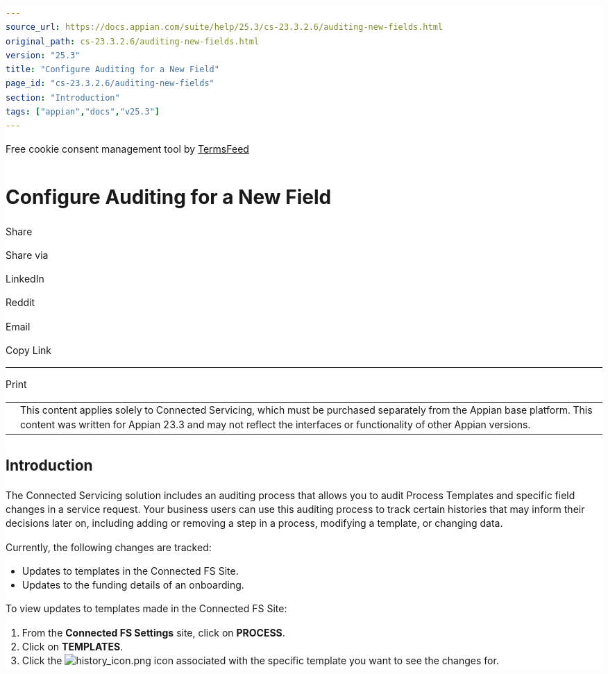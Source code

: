 ```yaml
---
source_url: https://docs.appian.com/suite/help/25.3/cs-23.3.2.6/auditing-new-fields.html
original_path: cs-23.3.2.6/auditing-new-fields.html
version: "25.3"
title: "Configure Auditing for a New Field"
page_id: "cs-23.3.2.6/auditing-new-fields"
section: "Introduction"
tags: ["appian","docs","v25.3"]
---
```



Free cookie consent management tool by [TermsFeed](https://www.termsfeed.com/)

# Configure Auditing for a New Field

Share

Share via

LinkedIn

Reddit

Email

Copy Link

* * *

Print

<table><tbody><tr><td><i class="fa fa-check-square-o" aria-hidden="true"></i></td><td>This content applies solely to Connected Servicing, which must be purchased separately from the Appian base platform. This content was written for Appian 23.3 and may not reflect the interfaces or functionality of other Appian versions.</td></tr></tbody></table>

## Introduction

The Connected Servicing solution includes an auditing process that allows you to audit Process Templates and specific field changes in a service request. Your business users can use this auditing process to track certain histories that may inform their decisions later on, including adding or removing a step in a process, modifying a template, or changing data.

Currently, the following changes are tracked:

-   Updates to templates in the Connected FS Site.
-   Updates to the funding details of an onboarding.

To view updates to templates made in the Connected FS Site:

1.  From the **Connected FS Settings** site, click on **PROCESS**.
2.  Click on **TEMPLATES**.
3.  Click the ![history_icon.png](images/history_icon.png) icon associated with the specific template you want to see the changes for.
